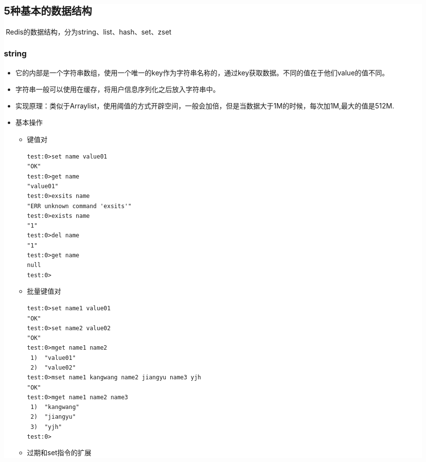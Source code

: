 ## 5种基本的数据结构

​	Redis的数据结构，分为string、list、hash、set、zset

### string

-  它的内部是一个字符串数组，使用一个唯一的key作为字符串名称的，通过key获取数据。不同的值在于他们value的值不同。

- 字符串一般可以使用在缓存，将用户信息序列化之后放入字符串中。

- 实现原理：类似于Arraylist，使用阈值的方式开辟空间，一般会加倍，但是当数据大于1M的时候，每次加1M,最大的值是512M.

- 基本操作

  - 键值对

    ```shell
    test:0>set name value01
    "OK"
    test:0>get name
    "value01"
    test:0>exsits name
    "ERR unknown command 'exsits'"
    test:0>exists name
    "1"
    test:0>del name
    "1"
    test:0>get name
    null
    test:0>
    ```

    

  - 批量键值对

    ```shell
    test:0>set name1 value01
    "OK"
    test:0>set name2 value02
    "OK"
    test:0>mget name1 name2
     1)  "value01"
     2)  "value02"
    test:0>mset name1 kangwang name2 jiangyu name3 yjh
    "OK"
    test:0>mget name1 name2 name3
     1)  "kangwang"
     2)  "jiangyu"
     3)  "yjh"
    test:0>
    ```

    

  - 过期和set指令的扩展
